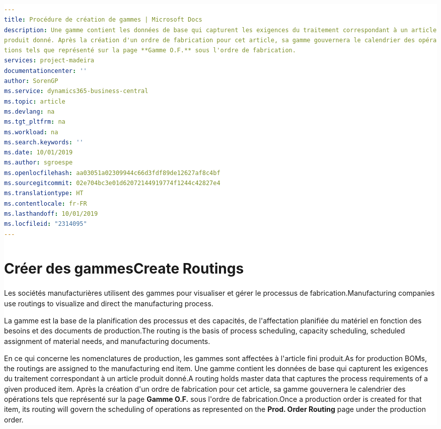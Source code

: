 ```yaml
---
title: Procédure de création de gammes | Microsoft Docs
description: Une gamme contient les données de base qui capturent les exigences du traitement correspondant à un article produit donné. Après la création d'un ordre de fabrication pour cet article, sa gamme gouvernera le calendrier des opérations tels que représenté sur la page **Gamme O.F.** sous l'ordre de fabrication.
services: project-madeira
documentationcenter: ''
author: SorenGP
ms.service: dynamics365-business-central
ms.topic: article
ms.devlang: na
ms.tgt_pltfrm: na
ms.workload: na
ms.search.keywords: ''
ms.date: 10/01/2019
ms.author: sgroespe
ms.openlocfilehash: aa03051a02309944c66d3fdf89de12627af8c4bf
ms.sourcegitcommit: 02e704bc3e01d62072144919774f1244c42827e4
ms.translationtype: HT
ms.contentlocale: fr-FR
ms.lasthandoff: 10/01/2019
ms.locfileid: "2314095"
---
```

# <a name="create-routings"></a><span data-ttu-id="f64a8-104">Créer des gammes</span><span class="sxs-lookup"><span data-stu-id="f64a8-104">Create Routings</span></span>
<span data-ttu-id="f64a8-105">Les sociétés manufacturières utilisent des gammes pour visualiser et gérer le processus de fabrication.</span><span class="sxs-lookup"><span data-stu-id="f64a8-105">Manufacturing companies use routings to visualize and direct the manufacturing process.</span></span>

<span data-ttu-id="f64a8-106">La gamme est la base de la planification des processus et des capacités, de l'affectation planifiée du matériel en fonction des besoins et des documents de production.</span><span class="sxs-lookup"><span data-stu-id="f64a8-106">The routing is the basis of process scheduling, capacity scheduling, scheduled assignment of material needs, and manufacturing documents.</span></span>  

<span data-ttu-id="f64a8-107">En ce qui concerne les nomenclatures de production, les gammes sont affectées à l'article fini produit.</span><span class="sxs-lookup"><span data-stu-id="f64a8-107">As for production BOMs, the routings are assigned to the manufacturing end item.</span></span> <span data-ttu-id="f64a8-108">Une gamme contient les données de base qui capturent les exigences du traitement correspondant à un article produit donné.</span><span class="sxs-lookup"><span data-stu-id="f64a8-108">A routing holds master data that captures the process requirements of a given produced item.</span></span> <span data-ttu-id="f64a8-109">Après la création d'un ordre de fabrication pour cet article, sa gamme gouvernera le calendrier des opérations tels que représenté sur la page **Gamme O.F.** sous l'ordre de fabrication.</span><span class="sxs-lookup"><span data-stu-id="f64a8-109">Once a production order is created for that item, its routing will govern the scheduling of operations as represented on the **Prod. Order Routing** page under the production order.</span></span>  
